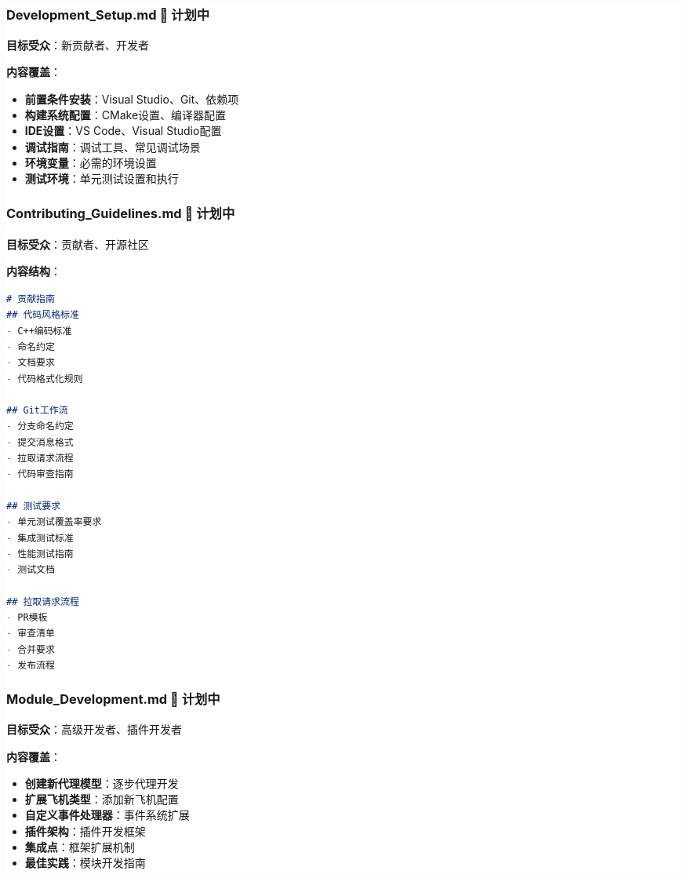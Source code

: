 
### Development_Setup.md 📝 **计划中**
**目标受众**：新贡献者、开发者

**内容覆盖**：
- **前置条件安装**：Visual Studio、Git、依赖项
- **构建系统配置**：CMake设置、编译器配置
- **IDE设置**：VS Code、Visual Studio配置
- **调试指南**：调试工具、常见调试场景
- **环境变量**：必需的环境设置
- **测试环境**：单元测试设置和执行

### Contributing_Guidelines.md 📝 **计划中**
**目标受众**：贡献者、开源社区

**内容结构**：
```markdown
# 贡献指南
## 代码风格标准
- C++编码标准
- 命名约定
- 文档要求
- 代码格式化规则

## Git工作流
- 分支命名约定
- 提交消息格式
- 拉取请求流程
- 代码审查指南

## 测试要求
- 单元测试覆盖率要求
- 集成测试标准
- 性能测试指南
- 测试文档

## 拉取请求流程
- PR模板
- 审查清单
- 合并要求
- 发布流程
```

### Module_Development.md 📝 **计划中**
**目标受众**：高级开发者、插件开发者

**内容覆盖**：
- **创建新代理模型**：逐步代理开发
- **扩展飞机类型**：添加新飞机配置
- **自定义事件处理器**：事件系统扩展
- **插件架构**：插件开发框架
- **集成点**：框架扩展机制
- **最佳实践**：模块开发指南
